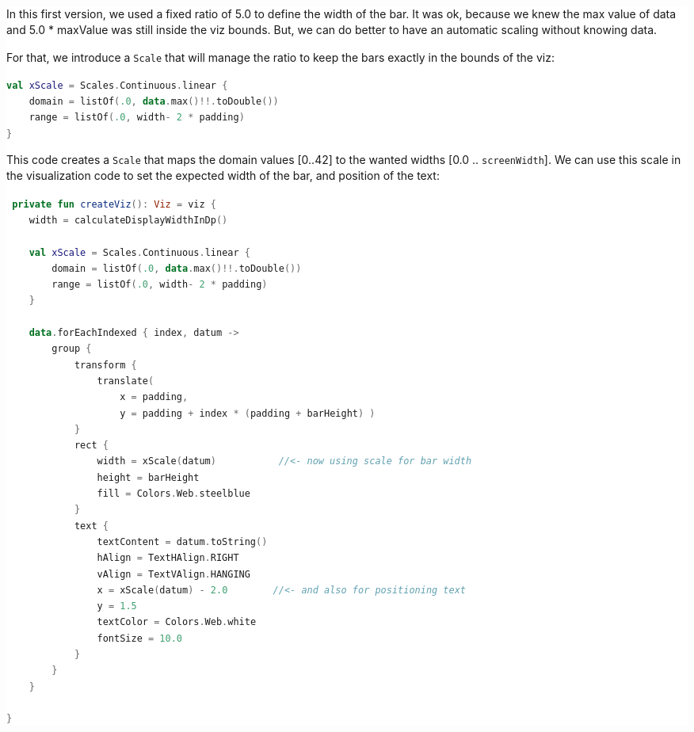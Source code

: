 In this first version, we used a fixed ratio of 5.0 to define the width of the bar. 
It was ok, because we knew the max value of data and 5.0 * maxValue was still inside
the viz bounds. But, we can do better to have an automatic scaling without knowing
data.

For that, we introduce a `Scale` that will manage the ratio to keep the bars exactly
in the bounds of the viz:

```kotlin
val xScale = Scales.Continuous.linear {
    domain = listOf(.0, data.max()!!.toDouble())
    range = listOf(.0, width- 2 * padding)
}
```

This code creates a `Scale` that maps the domain values [0..42] to the wanted widths [0.0 .. `screenWidth`].
We can use this scale in the visualization code to set the expected width of the bar, and position 
of the text:

````kotlin
 private fun createViz(): Viz = viz {
    width = calculateDisplayWidthInDp()

    val xScale = Scales.Continuous.linear {
        domain = listOf(.0, data.max()!!.toDouble())
        range = listOf(.0, width- 2 * padding)
    }

    data.forEachIndexed { index, datum ->
        group {
            transform {
                translate(
                    x = padding,
                    y = padding + index * (padding + barHeight) )
            }
            rect {
                width = xScale(datum)           //<- now using scale for bar width
                height = barHeight
                fill = Colors.Web.steelblue
            }
            text {
                textContent = datum.toString()
                hAlign = TextHAlign.RIGHT
                vAlign = TextVAlign.HANGING
                x = xScale(datum) - 2.0        //<- and also for positioning text
                y = 1.5
                textColor = Colors.Web.white
                fontSize = 10.0
            }
        }
    }

}
````